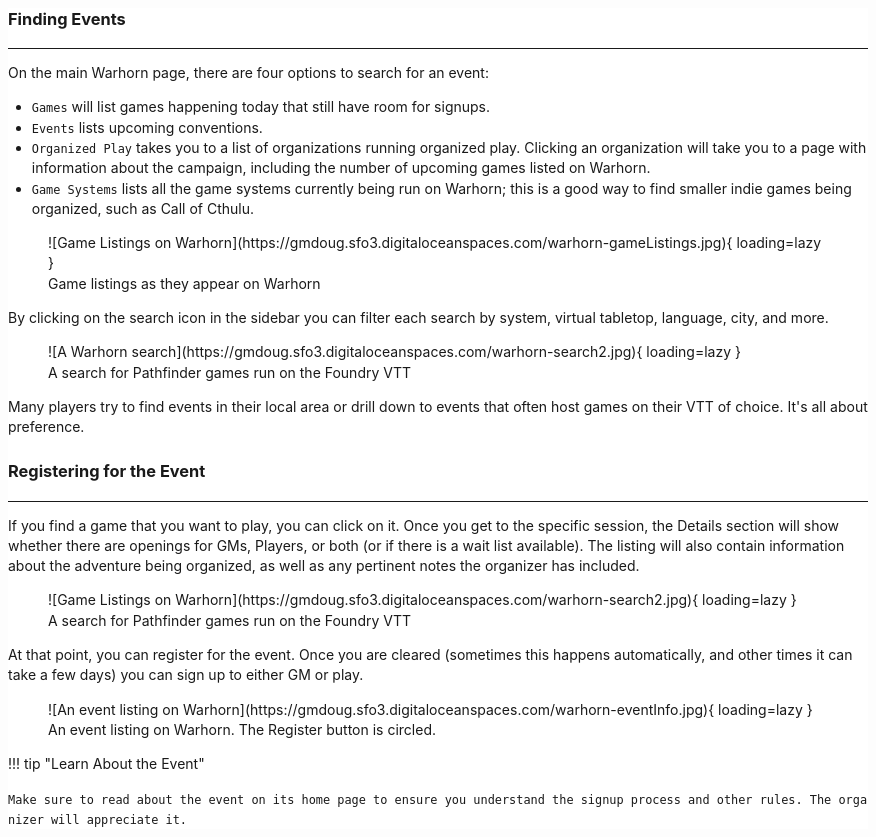 ### Finding Events
----
On the main Warhorn page, there are four options to search for an event:

- `Games` will list games happening today that still have room for signups.   
- `Events` lists upcoming conventions.  
- `Organized Play` takes you to a list of organizations running organized play. Clicking an organization will take you to a page with information about the campaign, including the number of upcoming games listed on Warhorn. 
- `Game Systems` lists all the game systems currently being run on Warhorn; this is a good way to find smaller indie games being organized, such as Call of Cthulu. 

<figure markdown>
![Game Listings on Warhorn](https://gmdoug.sfo3.digitaloceanspaces.com/warhorn-gameListings.jpg){ loading=lazy }
<figcaption>Game listings as they appear on Warhorn</figcaption>
</figure>

 By clicking on the search icon in the sidebar you can filter each search by system, virtual tabletop, language, city, and more. 

<figure markdown>
![A Warhorn search](https://gmdoug.sfo3.digitaloceanspaces.com/warhorn-search2.jpg){ loading=lazy }
<figcaption>A search for Pathfinder games run on the Foundry VTT</figcaption>
</figure>

Many players try to find events in their local area or drill down to events that often host games on their VTT of choice. It's all about preference. 

### Registering for the Event
----
If you find a game that you want to play, you can click on it. Once you get to the specific session, the Details section will show whether there are openings for GMs, Players, or both (or if there is a wait list available). The listing will also contain information about the adventure being organized, as well as any pertinent notes the organizer has included. 

<figure markdown>
![Game Listings on Warhorn](https://gmdoug.sfo3.digitaloceanspaces.com/warhorn-search2.jpg){ loading=lazy }
<figcaption>A search for Pathfinder games run on the Foundry VTT</figcaption>
</figure>

At that point, you can register for the event. Once you are cleared (sometimes this happens automatically, and other times it can take a few days) you can sign up to either GM or play.

<figure markdown>
![An event listing on Warhorn](https://gmdoug.sfo3.digitaloceanspaces.com/warhorn-eventInfo.jpg){ loading=lazy }
<figcaption>An event listing on Warhorn. The Register button is circled.</figcaption>
</figure>

!!! tip "Learn About the Event"

    Make sure to read about the event on its home page to ensure you understand the signup process and other rules. The organizer will appreciate it. 
